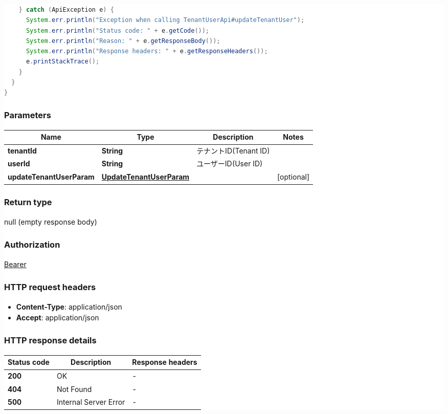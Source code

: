 ```java
    } catch (ApiException e) {
      System.err.println("Exception when calling TenantUserApi#updateTenantUser");
      System.err.println("Status code: " + e.getCode());
      System.err.println("Reason: " + e.getResponseBody());
      System.err.println("Response headers: " + e.getResponseHeaders());
      e.printStackTrace();
    }
  }
}
```

### Parameters

| Name | Type | Description  | Notes |
|------------- | ------------- | ------------- | -------------|
| **tenantId** | **String**| テナントID(Tenant ID) | |
| **userId** | **String**| ユーザーID(User ID) | |
| **updateTenantUserParam** | [**UpdateTenantUserParam**](UpdateTenantUserParam.md)|  | [optional] |

### Return type

null (empty response body)

### Authorization

[Bearer](../README.md#Bearer)

### HTTP request headers

 - **Content-Type**: application/json
 - **Accept**: application/json

### HTTP response details
| Status code | Description | Response headers |
|-------------|-------------|------------------|
| **200** | OK |  -  |
| **404** | Not Found |  -  |
| **500** | Internal Server Error |  -  |

